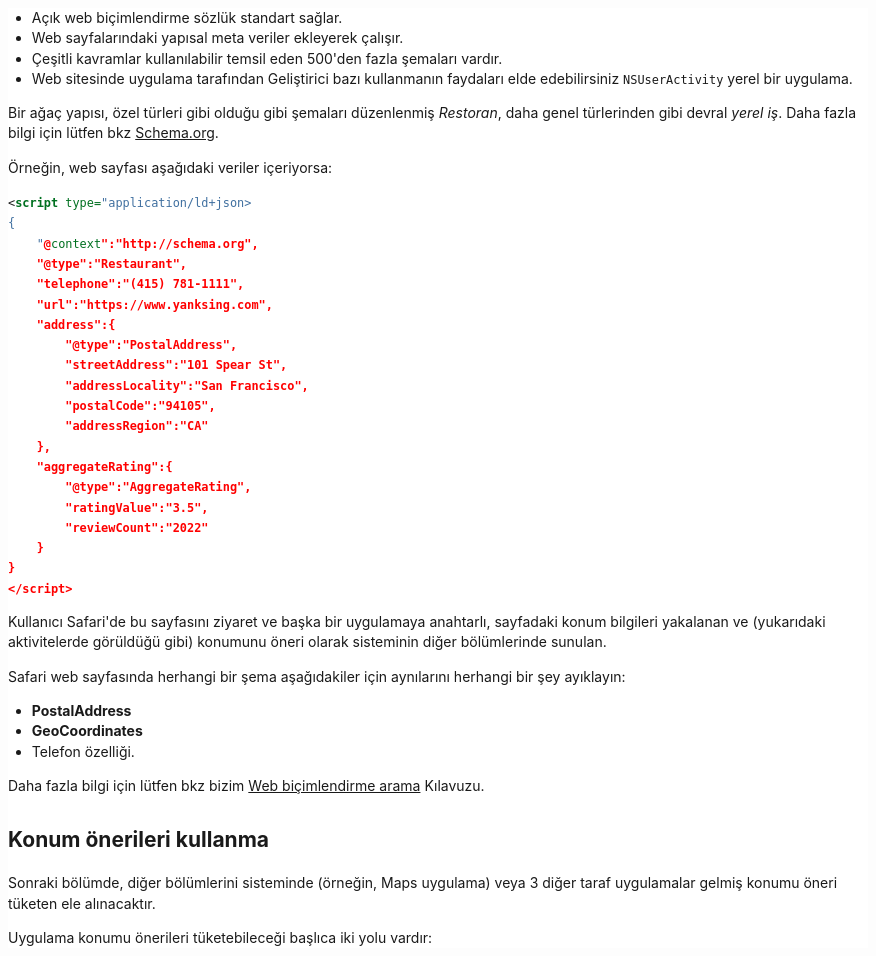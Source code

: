 - Açık web biçimlendirme sözlük standart sağlar.
- Web sayfalarındaki yapısal meta veriler ekleyerek çalışır.
- Çeşitli kavramlar kullanılabilir temsil eden 500'den fazla şemaları vardır.
- Web sitesinde uygulama tarafından Geliştirici bazı kullanmanın faydaları elde edebilirsiniz `NSUserActivity` yerel bir uygulama.

Bir ağaç yapısı, özel türleri gibi olduğu gibi şemaları düzenlenmiş *Restoran*, daha genel türlerinden gibi devral *yerel iş*. Daha fazla bilgi için lütfen bkz [Schema.org](#http://schema.org).

Örneğin, web sayfası aşağıdaki veriler içeriyorsa:

```xml
<script type="application/ld+json>
{
    "@context":"http://schema.org",
    "@type":"Restaurant",
    "telephone":"(415) 781-1111",
    "url":"https://www.yanksing.com",
    "address":{
        "@type":"PostalAddress",
        "streetAddress":"101 Spear St",
        "addressLocality":"San Francisco",
        "postalCode":"94105",
        "addressRegion":"CA"
    },
    "aggregateRating":{
        "@type":"AggregateRating",
        "ratingValue":"3.5",
        "reviewCount":"2022"
    }
}
</script>
```

Kullanıcı Safari'de bu sayfasını ziyaret ve başka bir uygulamaya anahtarlı, sayfadaki konum bilgileri yakalanan ve (yukarıdaki aktivitelerde görüldüğü gibi) konumunu öneri olarak sisteminin diğer bölümlerinde sunulan.

Safari web sayfasında herhangi bir şema aşağıdakiler için aynılarını herhangi bir şey ayıklayın:

- **PostalAddress**
- **GeoCoordinates**
- Telefon özelliği.

Daha fazla bilgi için lütfen bkz bizim [Web biçimlendirme arama](~/ios/platform/search/web-markup.md) Kılavuzu.

## <a name="consuming-location-suggestions"></a>Konum önerileri kullanma

Sonraki bölümde, diğer bölümlerini sisteminde (örneğin, Maps uygulama) veya 3 diğer taraf uygulamalar gelmiş konumu öneri tüketen ele alınacaktır.

Uygulama konumu önerileri tüketebileceği başlıca iki yolu vardır:
